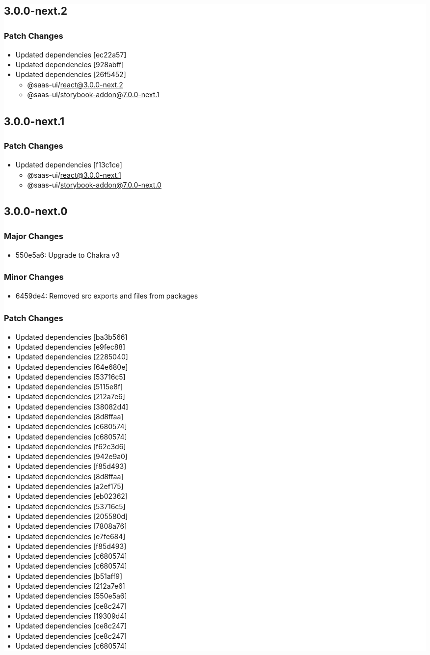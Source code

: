 ## 3.0.0-next.2

### Patch Changes

- Updated dependencies [ec22a57]
- Updated dependencies [928abff]
- Updated dependencies [26f5452]
  - @saas-ui/react@3.0.0-next.2
  - @saas-ui/storybook-addon@7.0.0-next.1

## 3.0.0-next.1

### Patch Changes

- Updated dependencies [f13c1ce]
  - @saas-ui/react@3.0.0-next.1
  - @saas-ui/storybook-addon@7.0.0-next.0

## 3.0.0-next.0

### Major Changes

- 550e5a6: Upgrade to Chakra v3

### Minor Changes

- 6459de4: Removed src exports and files from packages

### Patch Changes

- Updated dependencies [ba3b566]
- Updated dependencies [e9fec88]
- Updated dependencies [2285040]
- Updated dependencies [64e680e]
- Updated dependencies [53716c5]
- Updated dependencies [5115e8f]
- Updated dependencies [212a7e6]
- Updated dependencies [38082d4]
- Updated dependencies [8d8ffaa]
- Updated dependencies [c680574]
- Updated dependencies [c680574]
- Updated dependencies [f62c3d6]
- Updated dependencies [942e9a0]
- Updated dependencies [f85d493]
- Updated dependencies [8d8ffaa]
- Updated dependencies [a2ef175]
- Updated dependencies [eb02362]
- Updated dependencies [53716c5]
- Updated dependencies [205580d]
- Updated dependencies [7808a76]
- Updated dependencies [e7fe684]
- Updated dependencies [f85d493]
- Updated dependencies [c680574]
- Updated dependencies [c680574]
- Updated dependencies [b51aff9]
- Updated dependencies [212a7e6]
- Updated dependencies [550e5a6]
- Updated dependencies [ce8c247]
- Updated dependencies [19309d4]
- Updated dependencies [ce8c247]
- Updated dependencies [ce8c247]
- Updated dependencies [c680574]